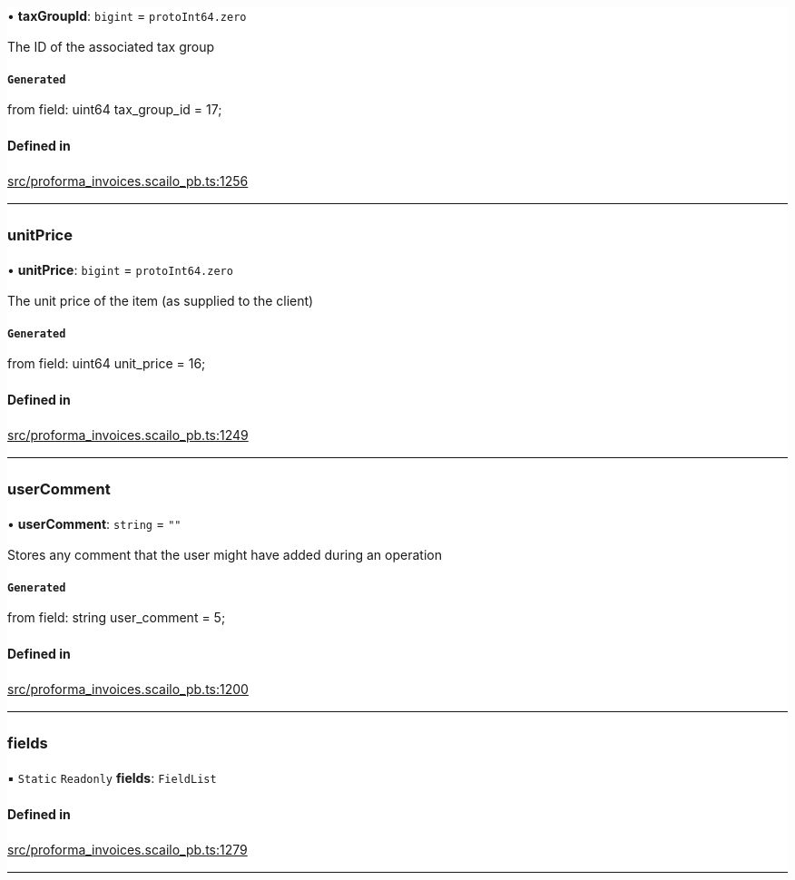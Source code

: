 • **taxGroupId**: `bigint` = `protoInt64.zero`

The ID of the associated tax group

**`Generated`**

from field: uint64 tax_group_id = 17;

#### Defined in

[src/proforma_invoices.scailo_pb.ts:1256](https://github.com/scailo/ts-sdk/blob/c10a36b57201dfa5903d4b53efa1e62aa6208936/src/proforma_invoices.scailo_pb.ts#L1256)

___

### unitPrice

• **unitPrice**: `bigint` = `protoInt64.zero`

The unit price of the item (as supplied to the client)

**`Generated`**

from field: uint64 unit_price = 16;

#### Defined in

[src/proforma_invoices.scailo_pb.ts:1249](https://github.com/scailo/ts-sdk/blob/c10a36b57201dfa5903d4b53efa1e62aa6208936/src/proforma_invoices.scailo_pb.ts#L1249)

___

### userComment

• **userComment**: `string` = `""`

Stores any comment that the user might have added during an operation

**`Generated`**

from field: string user_comment = 5;

#### Defined in

[src/proforma_invoices.scailo_pb.ts:1200](https://github.com/scailo/ts-sdk/blob/c10a36b57201dfa5903d4b53efa1e62aa6208936/src/proforma_invoices.scailo_pb.ts#L1200)

___

### fields

▪ `Static` `Readonly` **fields**: `FieldList`

#### Defined in

[src/proforma_invoices.scailo_pb.ts:1279](https://github.com/scailo/ts-sdk/blob/c10a36b57201dfa5903d4b53efa1e62aa6208936/src/proforma_invoices.scailo_pb.ts#L1279)

___
